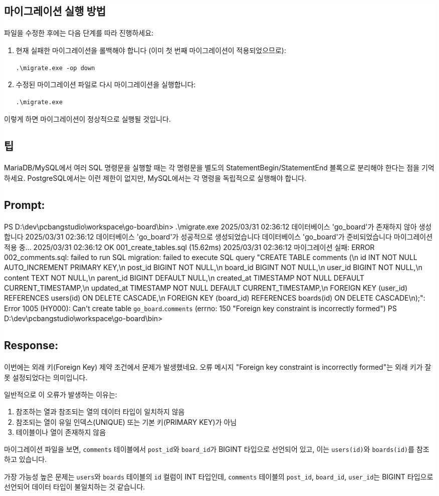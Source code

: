 ## 마이그레이션 실행 방법

파일을 수정한 후에는 다음 단계를 따라 진행하세요:

1. 현재 실패한 마이그레이션을 롤백해야 합니다 (이미 첫 번째 마이그레이션이 적용되었으므로):
   ```
   .\migrate.exe -op down
   ```

2. 수정된 마이그레이션 파일로 다시 마이그레이션을 실행합니다:
   ```
   .\migrate.exe
   ```

이렇게 하면 마이그레이션이 정상적으로 실행될 것입니다.

## 팁

MariaDB/MySQL에서 여러 SQL 명령문을 실행할 때는 각 명령문을 별도의 StatementBegin/StatementEnd 블록으로 분리해야 한다는 점을 기억하세요. PostgreSQL에서는 이런 제한이 없지만, MySQL에서는 각 명령을 독립적으로 실행해야 합니다.

## Prompt:
PS D:\dev\pcbangstudio\workspace\go-board\bin> .\migrate.exe
2025/03/31 02:36:12 데이터베이스 'go_board'가 존재하지 않아 생성합니다
2025/03/31 02:36:12 데이터베이스 'go_board'가 성공적으로 생성되었습니다
데이터베이스 'go_board'가 준비되었습니다
마이그레이션 적용 중...
2025/03/31 02:36:12 OK   001_create_tables.sql (15.62ms)
2025/03/31 02:36:12 마이그레이션 실패: ERROR 002_comments.sql: failed to run SQL migration: failed to execute SQL query "CREATE TABLE comments (\n    id INT NOT NULL AUTO_INCREMENT PRIMARY KEY,\n    post_id BIGINT NOT NULL,\n    board_id BIGINT NOT NULL,\n    user_id BIGINT NOT NULL,\n    content TEXT NOT NULL,\n    parent_id BIGINT DEFAULT NULL,\n    created_at TIMESTAMP NOT NULL DEFAULT CURRENT_TIMESTAMP,\n    updated_at TIMESTAMP NOT NULL DEFAULT CURRENT_TIMESTAMP,\n    FOREIGN KEY (user_id) REFERENCES users(id) ON DELETE CASCADE,\n    FOREIGN KEY (board_id) REFERENCES boards(id) ON DELETE CASCADE\n);": Error 1005 (HY000): Can't create table `go_board`.`comments` (errno: 150 "Foreign key constraint is incorrectly formed")
PS D:\dev\pcbangstudio\workspace\go-board\bin>

## Response:

이번에는 외래 키(Foreign Key) 제약 조건에서 문제가 발생했네요. 오류 메시지 "Foreign key constraint is incorrectly formed"는 외래 키가 잘못 설정되었다는 의미입니다.

일반적으로 이 오류가 발생하는 이유는:

1. 참조하는 열과 참조되는 열의 데이터 타입이 일치하지 않음
2. 참조되는 열이 유일 인덱스(UNIQUE) 또는 기본 키(PRIMARY KEY)가 아님
3. 테이블이나 열이 존재하지 않음

마이그레이션 파일을 보면, `comments` 테이블에서 `post_id`와 `board_id`가 BIGINT 타입으로 선언되어 있고, 이는 `users(id)`와 `boards(id)`를 참조하고 있습니다.

가장 가능성 높은 문제는 `users`와 `boards` 테이블의 `id` 컬럼이 INT 타입인데, `comments` 테이블의 `post_id`, `board_id`, `user_id`는 BIGINT 타입으로 선언되어 데이터 타입이 불일치하는 것 같습니다.
